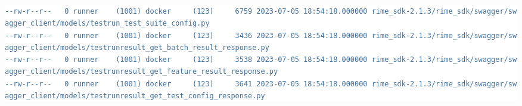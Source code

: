 ```diff
--rw-r--r--   0 runner    (1001) docker     (123)     6759 2023-07-05 18:54:18.000000 rime_sdk-2.1.3/rime_sdk/swagger/swagger_client/models/testrun_test_suite_config.py
--rw-r--r--   0 runner    (1001) docker     (123)     3436 2023-07-05 18:54:18.000000 rime_sdk-2.1.3/rime_sdk/swagger/swagger_client/models/testrunresult_get_batch_result_response.py
--rw-r--r--   0 runner    (1001) docker     (123)     3538 2023-07-05 18:54:18.000000 rime_sdk-2.1.3/rime_sdk/swagger/swagger_client/models/testrunresult_get_feature_result_response.py
--rw-r--r--   0 runner    (1001) docker     (123)     3641 2023-07-05 18:54:18.000000 rime_sdk-2.1.3/rime_sdk/swagger/swagger_client/models/testrunresult_get_test_config_response.py
